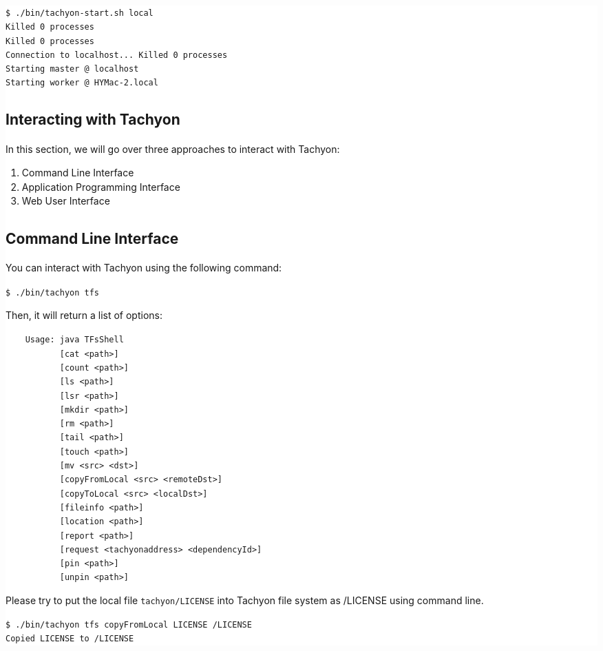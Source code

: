 ```
$ ./bin/tachyon-start.sh local
Killed 0 processes
Killed 0 processes
Connection to localhost... Killed 0 processes
Starting master @ localhost
Starting worker @ HYMac-2.local
```

Interacting with Tachyon
------------------------

In this section, we will go over three approaches to interact with
Tachyon:

1.  Command Line Interface
2.  Application Programming Interface
3.  Web User Interface

## Command Line Interface

You can interact with Tachyon using the following command:

```
$ ./bin/tachyon tfs
```

Then, it will return a list of options:

```
    Usage: java TFsShell
           [cat <path>]
           [count <path>]
           [ls <path>]
           [lsr <path>]
           [mkdir <path>]
           [rm <path>]
           [tail <path>]
           [touch <path>]
           [mv <src> <dst>]
           [copyFromLocal <src> <remoteDst>]
           [copyToLocal <src> <localDst>]
           [fileinfo <path>]
           [location <path>]
           [report <path>]
           [request <tachyonaddress> <dependencyId>]
           [pin <path>]
           [unpin <path>]
```

Please try to put the local file `tachyon/LICENSE` into Tachyon file
system as /LICENSE using command line.

    $ ./bin/tachyon tfs copyFromLocal LICENSE /LICENSE
    Copied LICENSE to /LICENSE

